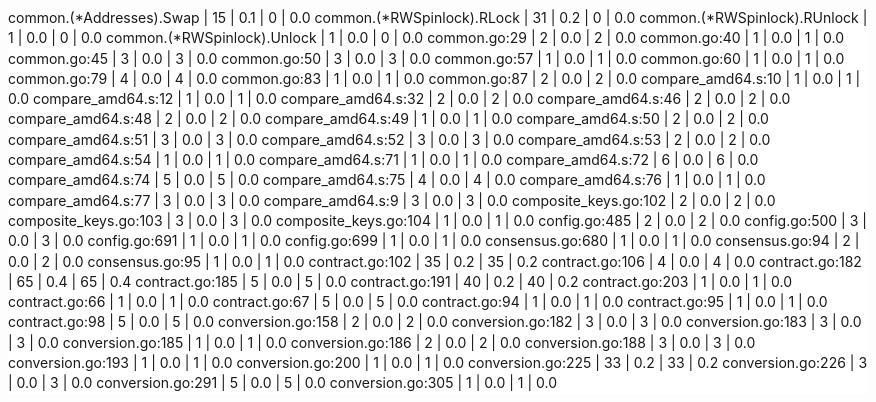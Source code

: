 common.(*Addresses).Swap                         |     15 |   0.1 |   0 |   0.0
common.(*RWSpinlock).RLock                       |     31 |   0.2 |   0 |   0.0
common.(*RWSpinlock).RUnlock                     |      1 |   0.0 |   0 |   0.0
common.(*RWSpinlock).Unlock                      |      1 |   0.0 |   0 |   0.0
common.go:29                                     |      2 |   0.0 |   2 |   0.0
common.go:40                                     |      1 |   0.0 |   1 |   0.0
common.go:45                                     |      3 |   0.0 |   3 |   0.0
common.go:50                                     |      3 |   0.0 |   3 |   0.0
common.go:57                                     |      1 |   0.0 |   1 |   0.0
common.go:60                                     |      1 |   0.0 |   1 |   0.0
common.go:79                                     |      4 |   0.0 |   4 |   0.0
common.go:83                                     |      1 |   0.0 |   1 |   0.0
common.go:87                                     |      2 |   0.0 |   2 |   0.0
compare_amd64.s:10                               |      1 |   0.0 |   1 |   0.0
compare_amd64.s:12                               |      1 |   0.0 |   1 |   0.0
compare_amd64.s:32                               |      2 |   0.0 |   2 |   0.0
compare_amd64.s:46                               |      2 |   0.0 |   2 |   0.0
compare_amd64.s:48                               |      2 |   0.0 |   2 |   0.0
compare_amd64.s:49                               |      1 |   0.0 |   1 |   0.0
compare_amd64.s:50                               |      2 |   0.0 |   2 |   0.0
compare_amd64.s:51                               |      3 |   0.0 |   3 |   0.0
compare_amd64.s:52                               |      3 |   0.0 |   3 |   0.0
compare_amd64.s:53                               |      2 |   0.0 |   2 |   0.0
compare_amd64.s:54                               |      1 |   0.0 |   1 |   0.0
compare_amd64.s:71                               |      1 |   0.0 |   1 |   0.0
compare_amd64.s:72                               |      6 |   0.0 |   6 |   0.0
compare_amd64.s:74                               |      5 |   0.0 |   5 |   0.0
compare_amd64.s:75                               |      4 |   0.0 |   4 |   0.0
compare_amd64.s:76                               |      1 |   0.0 |   1 |   0.0
compare_amd64.s:77                               |      3 |   0.0 |   3 |   0.0
compare_amd64.s:9                                |      3 |   0.0 |   3 |   0.0
composite_keys.go:102                            |      2 |   0.0 |   2 |   0.0
composite_keys.go:103                            |      3 |   0.0 |   3 |   0.0
composite_keys.go:104                            |      1 |   0.0 |   1 |   0.0
config.go:485                                    |      2 |   0.0 |   2 |   0.0
config.go:500                                    |      3 |   0.0 |   3 |   0.0
config.go:691                                    |      1 |   0.0 |   1 |   0.0
config.go:699                                    |      1 |   0.0 |   1 |   0.0
consensus.go:680                                 |      1 |   0.0 |   1 |   0.0
consensus.go:94                                  |      2 |   0.0 |   2 |   0.0
consensus.go:95                                  |      1 |   0.0 |   1 |   0.0
contract.go:102                                  |     35 |   0.2 |  35 |   0.2
contract.go:106                                  |      4 |   0.0 |   4 |   0.0
contract.go:182                                  |     65 |   0.4 |  65 |   0.4
contract.go:185                                  |      5 |   0.0 |   5 |   0.0
contract.go:191                                  |     40 |   0.2 |  40 |   0.2
contract.go:203                                  |      1 |   0.0 |   1 |   0.0
contract.go:66                                   |      1 |   0.0 |   1 |   0.0
contract.go:67                                   |      5 |   0.0 |   5 |   0.0
contract.go:94                                   |      1 |   0.0 |   1 |   0.0
contract.go:95                                   |      1 |   0.0 |   1 |   0.0
contract.go:98                                   |      5 |   0.0 |   5 |   0.0
conversion.go:158                                |      2 |   0.0 |   2 |   0.0
conversion.go:182                                |      3 |   0.0 |   3 |   0.0
conversion.go:183                                |      3 |   0.0 |   3 |   0.0
conversion.go:185                                |      1 |   0.0 |   1 |   0.0
conversion.go:186                                |      2 |   0.0 |   2 |   0.0
conversion.go:188                                |      3 |   0.0 |   3 |   0.0
conversion.go:193                                |      1 |   0.0 |   1 |   0.0
conversion.go:200                                |      1 |   0.0 |   1 |   0.0
conversion.go:225                                |     33 |   0.2 |  33 |   0.2
conversion.go:226                                |      3 |   0.0 |   3 |   0.0
conversion.go:291                                |      5 |   0.0 |   5 |   0.0
conversion.go:305                                |      1 |   0.0 |   1 |   0.0